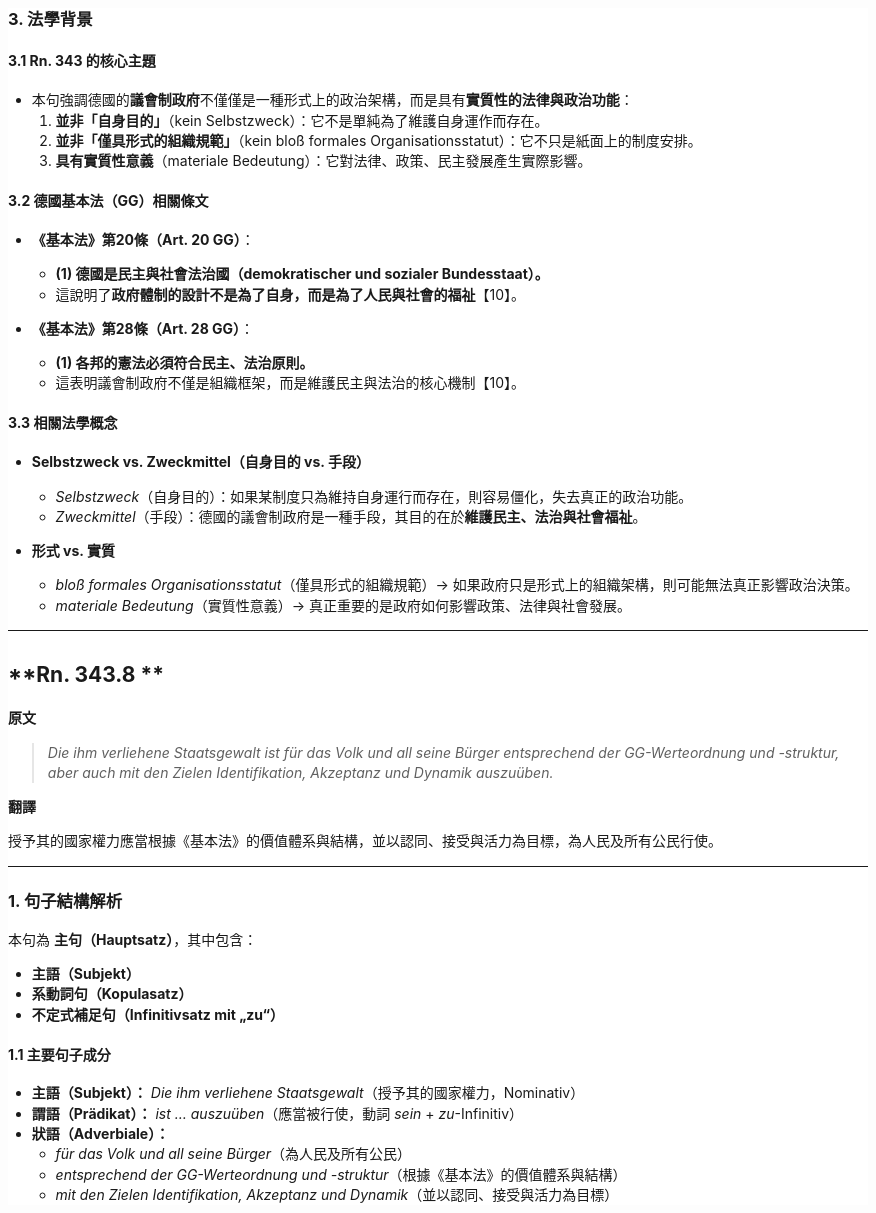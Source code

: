 ### **3. 法學背景**
#### **3.1 Rn. 343 的核心主題**
- 本句強調德國的**議會制政府**不僅僅是一種形式上的政治架構，而是具有**實質性的法律與政治功能**：
  1. **並非「自身目的」**（kein Selbstzweck）：它不是單純為了維護自身運作而存在。
  2. **並非「僅具形式的組織規範」**（kein bloß formales Organisationsstatut）：它不只是紙面上的制度安排。
  3. **具有實質性意義**（materiale Bedeutung）：它對法律、政策、民主發展產生實際影響。

#### **3.2 德國基本法（GG）相關條文**
- **《基本法》第20條（Art. 20 GG）**：
  - **(1) 德國是民主與社會法治國（demokratischer und sozialer Bundesstaat）。**
  - 這說明了**政府體制的設計不是為了自身，而是為了人民與社會的福祉**【10】。

- **《基本法》第28條（Art. 28 GG）**：
  - **(1) 各邦的憲法必須符合民主、法治原則。**
  - 這表明議會制政府不僅是組織框架，而是維護民主與法治的核心機制【10】。

#### **3.3 相關法學概念**
- **Selbstzweck vs. Zweckmittel（自身目的 vs. 手段）**
  - *Selbstzweck*（自身目的）：如果某制度只為維持自身運行而存在，則容易僵化，失去真正的政治功能。
  - *Zweckmittel*（手段）：德國的議會制政府是一種手段，其目的在於**維護民主、法治與社會福祉**。

- **形式 vs. 實質**
  - *bloß formales Organisationsstatut*（僅具形式的組織規範）→ 如果政府只是形式上的組織架構，則可能無法真正影響政治決策。
  - *materiale Bedeutung*（實質性意義）→ 真正重要的是政府如何影響政策、法律與社會發展。



***

## **Rn. 343.8 **

**原文**

> *Die ihm verliehene Staatsgewalt ist für das Volk und all seine Bürger entsprechend der GG-Werteordnung und -struktur, aber auch mit den Zielen Identifikation, Akzeptanz und Dynamik auszuüben.*


**翻譯**

授予其的國家權力應當根據《基本法》的價值體系與結構，並以認同、接受與活力為目標，為人民及所有公民行使。

***

### **1. 句子結構解析**
本句為 **主句（Hauptsatz）**，其中包含：
- **主語（Subjekt）**
- **系動詞句（Kopulasatz）**
- **不定式補足句（Infinitivsatz mit „zu“）**

#### **1.1 主要句子成分**
- **主語（Subjekt）：** *Die ihm verliehene Staatsgewalt*（授予其的國家權力，Nominativ）
- **謂語（Prädikat）：** *ist … auszuüben*（應當被行使，動詞 *sein* + *zu*-Infinitiv）
- **狀語（Adverbiale）：**  
  - *für das Volk und all seine Bürger*（為人民及所有公民）
  - *entsprechend der GG-Werteordnung und -struktur*（根據《基本法》的價值體系與結構）
  - *mit den Zielen Identifikation, Akzeptanz und Dynamik*（並以認同、接受與活力為目標）
